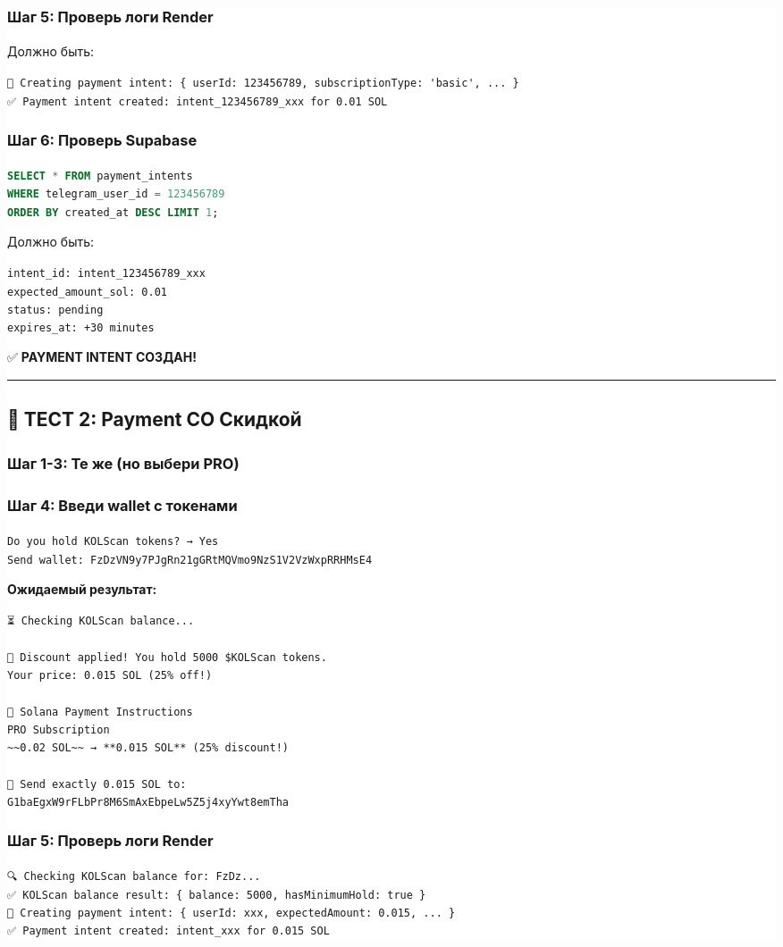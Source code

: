 ### **Шаг 5: Проверь логи Render**
Должно быть:
```
📝 Creating payment intent: { userId: 123456789, subscriptionType: 'basic', ... }
✅ Payment intent created: intent_123456789_xxx for 0.01 SOL
```

### **Шаг 6: Проверь Supabase**
```sql
SELECT * FROM payment_intents 
WHERE telegram_user_id = 123456789 
ORDER BY created_at DESC LIMIT 1;
```

Должно быть:
```
intent_id: intent_123456789_xxx
expected_amount_sol: 0.01
status: pending
expires_at: +30 minutes
```

✅ **PAYMENT INTENT СОЗДАН!**

---

## 🎯 **ТЕСТ 2: Payment СО Скидкой**

### **Шаг 1-3:** Те же (но выбери **PRO**)

### **Шаг 4: Введи wallet с токенами**
```
Do you hold KOLScan tokens? → Yes
Send wallet: FzDzVN9y7PJgRn21gGRtMQVmo9NzS1V2VzWxpRRHMsE4
```

**Ожидаемый результат:**
```
⏳ Checking KOLScan balance...

🎉 Discount applied! You hold 5000 $KOLScan tokens.
Your price: 0.015 SOL (25% off!)

💎 Solana Payment Instructions
PRO Subscription
~~0.02 SOL~~ → **0.015 SOL** (25% discount!)

📍 Send exactly 0.015 SOL to:
G1baEgxW9rFLbPr8M6SmAxEbpeLw5Z5j4xyYwt8emTha
```

### **Шаг 5: Проверь логи Render**
```
🔍 Checking KOLScan balance for: FzDz...
✅ KOLScan balance result: { balance: 5000, hasMinimumHold: true }
📝 Creating payment intent: { userId: xxx, expectedAmount: 0.015, ... }
✅ Payment intent created: intent_xxx for 0.015 SOL
```
